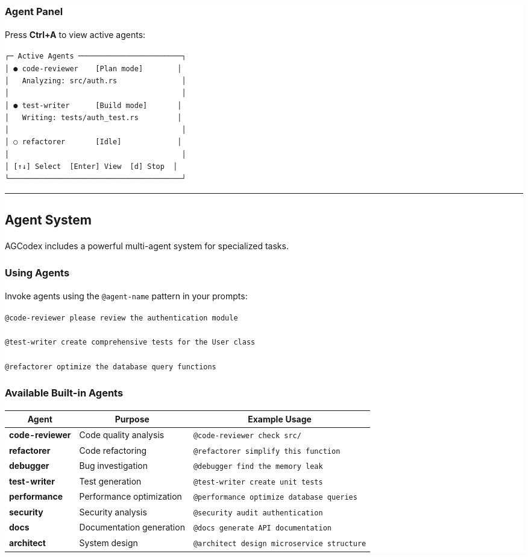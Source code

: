 ### Agent Panel

Press **Ctrl+A** to view active agents:

```
┌─ Active Agents ────────────────────────┐
│ ● code-reviewer    [Plan mode]        │
│   Analyzing: src/auth.rs               │
│                                        │
│ ● test-writer      [Build mode]       │
│   Writing: tests/auth_test.rs         │
│                                        │
│ ○ refactorer       [Idle]             │
│                                        │
│ [↑↓] Select  [Enter] View  [d] Stop  │
└────────────────────────────────────────┘
```

---

## Agent System

AGCodex includes a powerful multi-agent system for specialized tasks.

### Using Agents

Invoke agents using the `@agent-name` pattern in your prompts:

```
@code-reviewer please review the authentication module

@test-writer create comprehensive tests for the User class

@refactorer optimize the database query functions
```

### Available Built-in Agents

| Agent | Purpose | Example Usage |
|-------|---------|---------------|
| **code-reviewer** | Code quality analysis | `@code-reviewer check src/` |
| **refactorer** | Code refactoring | `@refactorer simplify this function` |
| **debugger** | Bug investigation | `@debugger find the memory leak` |
| **test-writer** | Test generation | `@test-writer create unit tests` |
| **performance** | Performance optimization | `@performance optimize database queries` |
| **security** | Security analysis | `@security audit authentication` |
| **docs** | Documentation generation | `@docs generate API documentation` |
| **architect** | System design | `@architect design microservice structure` |

